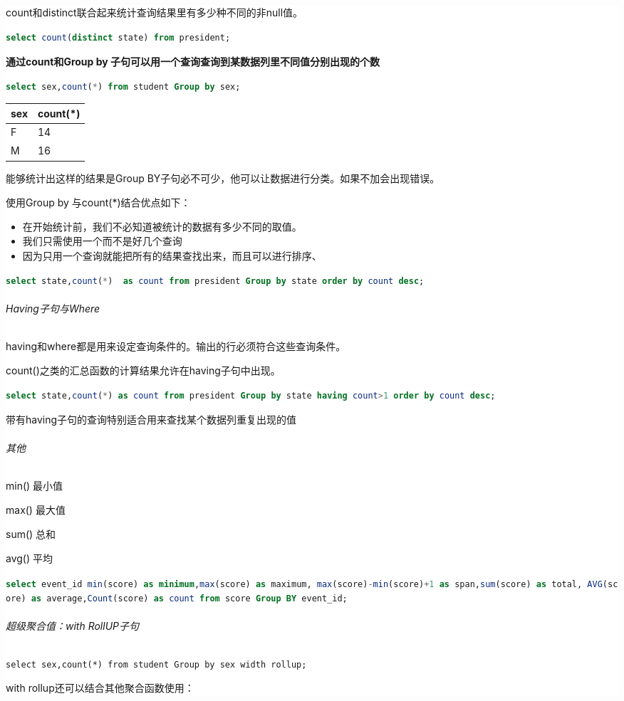 count和distinct联合起来统计查询结果里有多少种不同的非null值。

```sql
select count(distinct state) from president;
```

**通过count和Group by 子句可以用一个查询查询到某数据列里不同值分别出现的个数**

```sql
select sex,count(*) from student Group by sex;
```
| sex  | count(*) |
| ---- | -------- |
| F    | 14       |
| M    | 16       |

能够统计出这样的结果是Group BY子句必不可少，他可以让数据进行分类。如果不加会出现错误。

使用Group by 与count(*)结合优点如下：

- 在开始统计前，我们不必知道被统计的数据有多少不同的取值。
- 我们只需使用一个而不是好几个查询
- 因为只用一个查询就能把所有的结果查找出来，而且可以进行排序、

```sql
select state,count(*)  as count from president Group by state order by count desc;
```
###### Having子句与Where

having和where都是用来设定查询条件的。输出的行必须符合这些查询条件。

count()之类的汇总函数的计算结果允许在having子句中出现。

```sql
select state,count(*) as count from president Group by state having count>1 order by count desc;
```
带有having子句的查询特别适合用来查找某个数据列重复出现的值

###### 其他

min() 最小值

max() 最大值

sum() 总和

avg() 平均

```sql
select event_id min(score) as minimum,max(score) as maximum, max(score)-min(score)+1 as span,sum(score) as total, AVG(score) as average,Count(score) as count from score Group BY event_id;
```

###### 超级聚合值：with RollUP子句

```
select sex,count(*) from student Group by sex width rollup;
```
with rollup还可以结合其他聚合函数使用：
